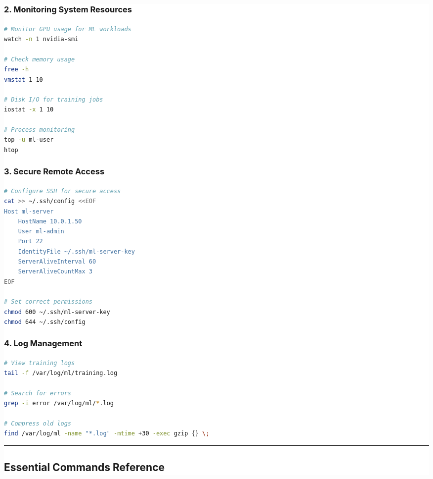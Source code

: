 ### 2. Monitoring System Resources

```bash
# Monitor GPU usage for ML workloads
watch -n 1 nvidia-smi

# Check memory usage
free -h
vmstat 1 10

# Disk I/O for training jobs
iostat -x 1 10

# Process monitoring
top -u ml-user
htop
```

### 3. Secure Remote Access

```bash
# Configure SSH for secure access
cat >> ~/.ssh/config <<EOF
Host ml-server
    HostName 10.0.1.50
    User ml-admin
    Port 22
    IdentityFile ~/.ssh/ml-server-key
    ServerAliveInterval 60
    ServerAliveCountMax 3
EOF

# Set correct permissions
chmod 600 ~/.ssh/ml-server-key
chmod 644 ~/.ssh/config
```

### 4. Log Management

```bash
# View training logs
tail -f /var/log/ml/training.log

# Search for errors
grep -i error /var/log/ml/*.log

# Compress old logs
find /var/log/ml -name "*.log" -mtime +30 -exec gzip {} \;
```

---

## Essential Commands Reference

